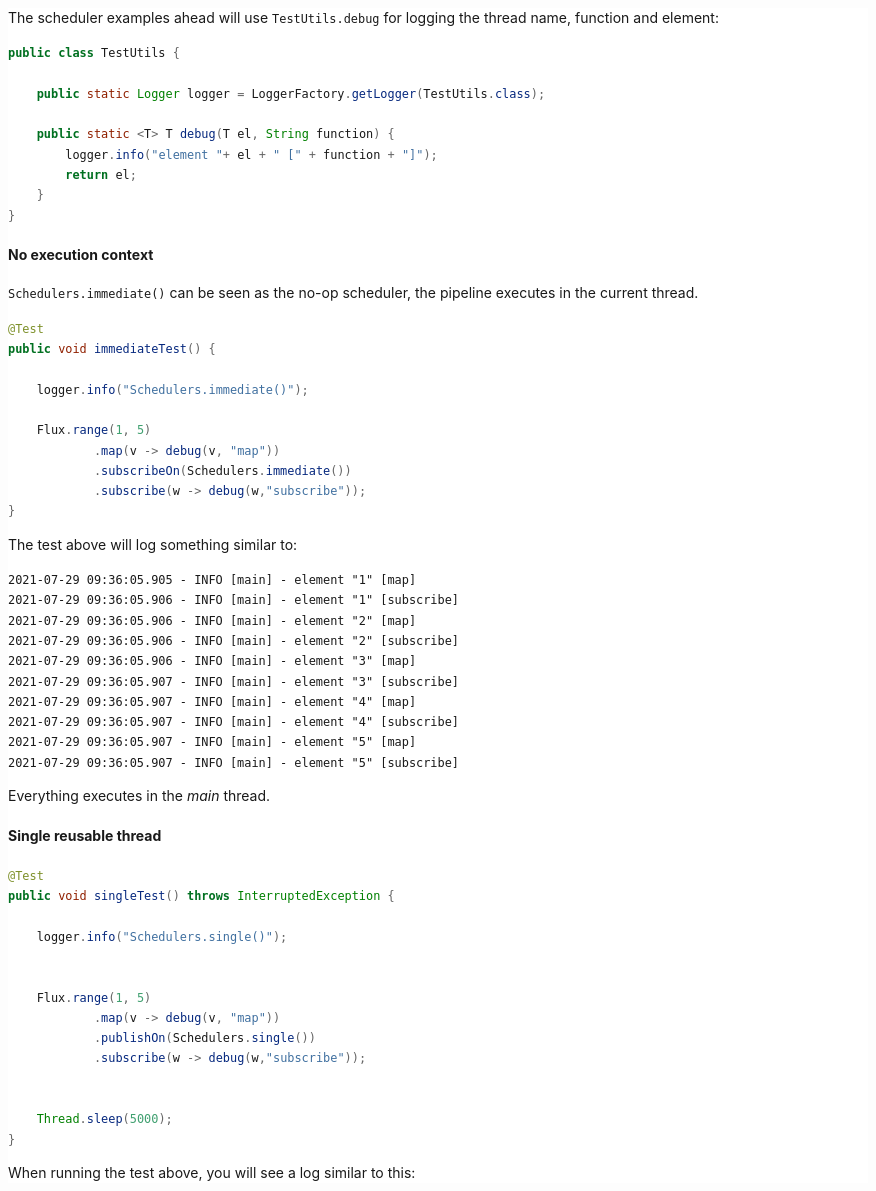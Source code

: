 
The scheduler examples ahead will use `TestUtils.debug` for logging the thread name, function and element:

```java
public class TestUtils {

    public static Logger logger = LoggerFactory.getLogger(TestUtils.class);

    public static <T> T debug(T el, String function) {
        logger.info("element "+ el + " [" + function + "]");
        return el;
    }
}
```
#### No execution context

`Schedulers.immediate()` can be seen as the no-op scheduler, the pipeline executes in the current thread.

```java
@Test
public void immediateTest() {

    logger.info("Schedulers.immediate()");

    Flux.range(1, 5)
            .map(v -> debug(v, "map"))
            .subscribeOn(Schedulers.immediate())
            .subscribe(w -> debug(w,"subscribe"));
}
```

The test above will log something similar to:

```
2021-07-29 09:36:05.905 - INFO [main] - element "1" [map]
2021-07-29 09:36:05.906 - INFO [main] - element "1" [subscribe]
2021-07-29 09:36:05.906 - INFO [main] - element "2" [map]
2021-07-29 09:36:05.906 - INFO [main] - element "2" [subscribe]
2021-07-29 09:36:05.906 - INFO [main] - element "3" [map]
2021-07-29 09:36:05.907 - INFO [main] - element "3" [subscribe]
2021-07-29 09:36:05.907 - INFO [main] - element "4" [map]
2021-07-29 09:36:05.907 - INFO [main] - element "4" [subscribe]
2021-07-29 09:36:05.907 - INFO [main] - element "5" [map]
2021-07-29 09:36:05.907 - INFO [main] - element "5" [subscribe]
```
Everything executes in the _main_ thread.

#### Single reusable thread

```java
@Test
public void singleTest() throws InterruptedException {

    logger.info("Schedulers.single()");


    Flux.range(1, 5)
            .map(v -> debug(v, "map"))
            .publishOn(Schedulers.single())
            .subscribe(w -> debug(w,"subscribe"));


    Thread.sleep(5000);
}
```
When running the test above, you will see a log similar to this: